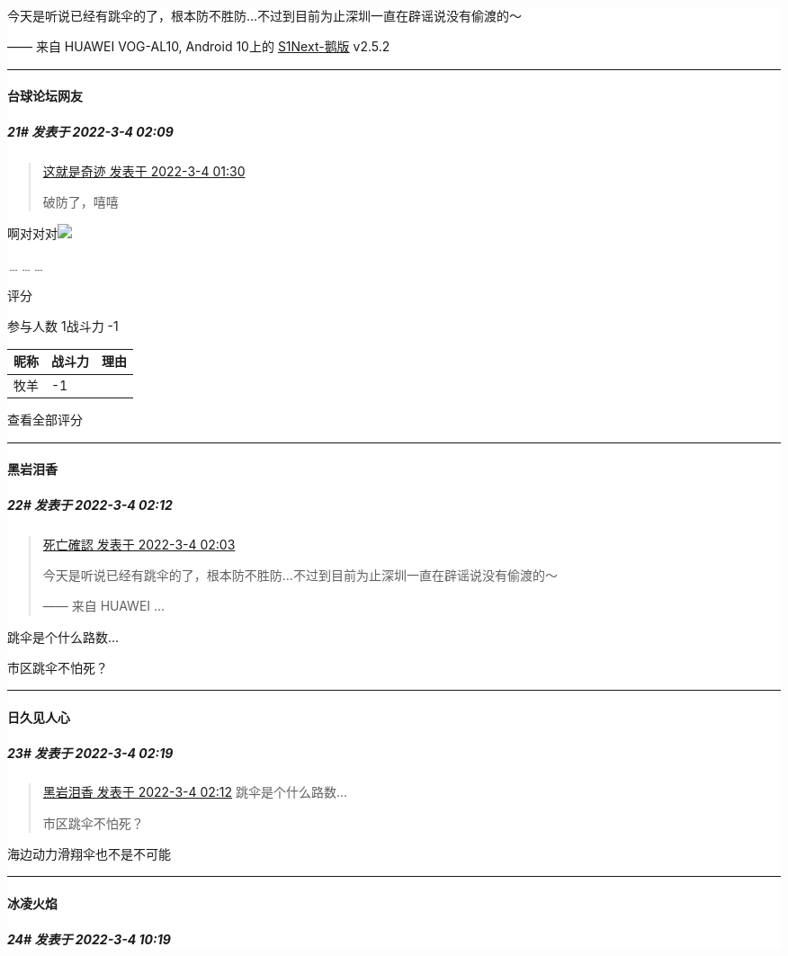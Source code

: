 今天是听说已经有跳伞的了，根本防不胜防…不过到目前为止深圳一直在辟谣说没有偷渡的～

—— 来自 HUAWEI VOG-AL10, Android 10上的 [S1Next-鹅版](https://github.com/ykrank/S1-Next/releases) v2.5.2

*****

####  台球论坛网友  
##### 21#       发表于 2022-3-4 02:09

<blockquote><a href="httphttps://bbs.saraba1st.com/2b/forum.php?mod=redirect&amp;goto=findpost&amp;pid=54909586&amp;ptid=2055859" target="_blank">这就是奇迹 发表于 2022-3-4 01:30</a>

破防了，嘻嘻</blockquote>
啊对对对<img src="https://static.saraba1st.com/image/smiley/face2017/045.png" referrerpolicy="no-referrer">

﹍﹍﹍

评分

 参与人数 1战斗力 -1

|昵称|战斗力|理由|
|----|---|---|
| 牧羊|-1||

查看全部评分

*****

####  黑岩泪香  
##### 22#       发表于 2022-3-4 02:12

<blockquote><a href="httphttps://bbs.saraba1st.com/2b/forum.php?mod=redirect&amp;goto=findpost&amp;pid=54909731&amp;ptid=2055859" target="_blank">死亡確認 发表于 2022-3-4 02:03</a>

今天是听说已经有跳伞的了，根本防不胜防…不过到目前为止深圳一直在辟谣说没有偷渡的～

—— 来自 HUAWEI ...</blockquote>
跳伞是个什么路数...

市区跳伞不怕死？

*****

####  日久见人心  
##### 23#       发表于 2022-3-4 02:19

<blockquote><a href="httphttps://bbs.saraba1st.com/2b/forum.php?mod=redirect&amp;goto=findpost&amp;pid=54909766&amp;ptid=2055859" target="_blank">黑岩泪香 发表于 2022-3-4 02:12</a>
跳伞是个什么路数...

市区跳伞不怕死？</blockquote>
海边动力滑翔伞也不是不可能

*****

####  冰凌火焰  
##### 24#       发表于 2022-3-4 10:19
